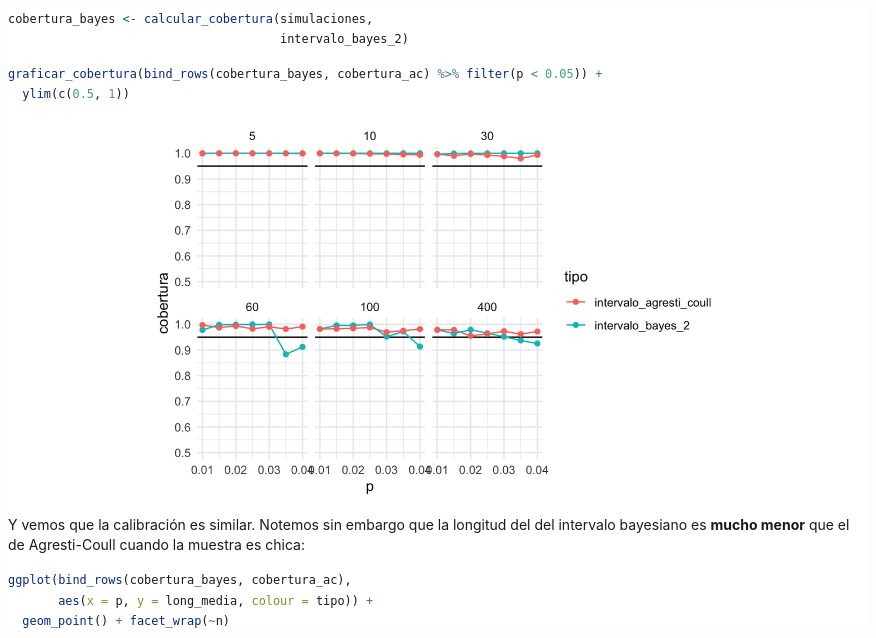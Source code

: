

```r
cobertura_bayes <- calcular_cobertura(simulaciones,
                                      intervalo_bayes_2)
```



```r
graficar_cobertura(bind_rows(cobertura_bayes, cobertura_ac) %>% filter(p < 0.05)) +
  ylim(c(0.5, 1))
```

<img src="15-bayesiana-calibracion_files/figure-html/unnamed-chunk-16-1.png" width="576" style="display: block; margin: auto;" />

Y vemos que la calibración es similar. Notemos sin embargo que
la longitud del del intervalo bayesiano es **mucho menor** que el de 
Agresti-Coull cuando la muestra es chica:


```r
ggplot(bind_rows(cobertura_bayes, cobertura_ac), 
       aes(x = p, y = long_media, colour = tipo)) +
  geom_point() + facet_wrap(~n) 
```

